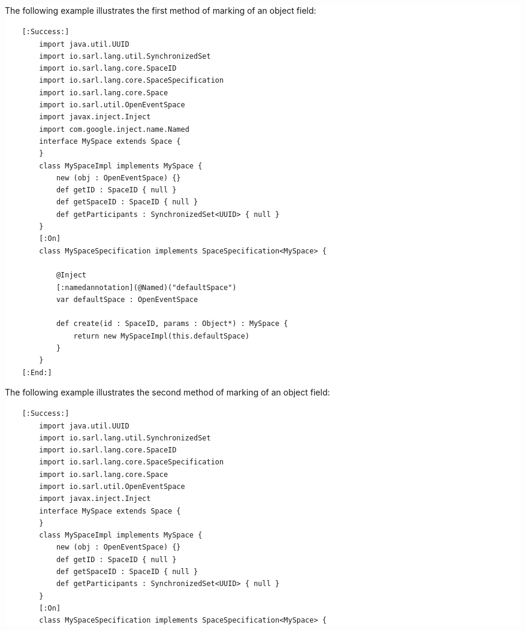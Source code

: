 The following example illustrates the first method of marking of an object field:

        [:Success:]
            import java.util.UUID
            import io.sarl.lang.util.SynchronizedSet
            import io.sarl.lang.core.SpaceID
            import io.sarl.lang.core.SpaceSpecification
            import io.sarl.lang.core.Space
            import io.sarl.util.OpenEventSpace
            import javax.inject.Inject
            import com.google.inject.name.Named
            interface MySpace extends Space {
            }
            class MySpaceImpl implements MySpace {
                new (obj : OpenEventSpace) {}
                def getID : SpaceID { null }
                def getSpaceID : SpaceID { null }
                def getParticipants : SynchronizedSet<UUID> { null }
            }
            [:On]
            class MySpaceSpecification implements SpaceSpecification<MySpace> {

                @Inject
                [:namedannotation](@Named)("defaultSpace")
                var defaultSpace : OpenEventSpace

                def create(id : SpaceID, params : Object*) : MySpace {
                    return new MySpaceImpl(this.defaultSpace)
                }
            }
        [:End:]



The following example illustrates the second method of marking of an object field:

        [:Success:]
            import java.util.UUID
            import io.sarl.lang.util.SynchronizedSet
            import io.sarl.lang.core.SpaceID
            import io.sarl.lang.core.SpaceSpecification
            import io.sarl.lang.core.Space
            import io.sarl.util.OpenEventSpace
            import javax.inject.Inject
            interface MySpace extends Space {
            }
            class MySpaceImpl implements MySpace {
                new (obj : OpenEventSpace) {}
                def getID : SpaceID { null }
                def getSpaceID : SpaceID { null }
                def getParticipants : SynchronizedSet<UUID> { null }
            }
            [:On]
            class MySpaceSpecification implements SpaceSpecification<MySpace> {
